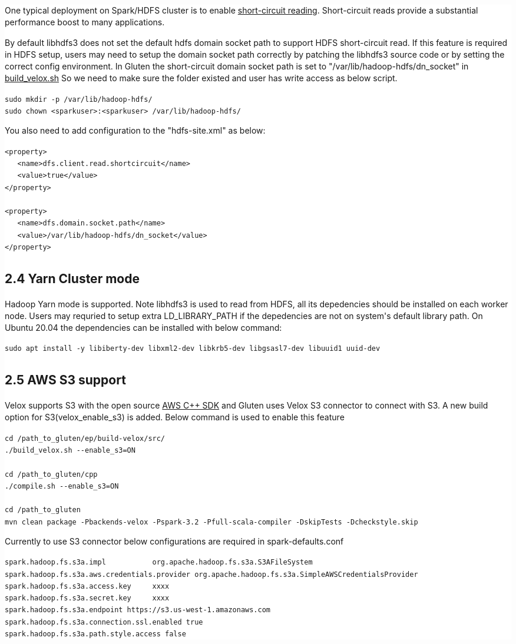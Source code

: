 One typical deployment on Spark/HDFS cluster is to enable [short-circuit reading](https://hadoop.apache.org/docs/stable/hadoop-project-dist/hadoop-hdfs/ShortCircuitLocalReads.html). Short-circuit reads provide a substantial performance boost to many applications.

By default libhdfs3 does not set the default hdfs domain socket path to support HDFS short-circuit read. If this feature is required in HDFS setup, users may need to setup the domain socket path correctly by patching the libhdfs3 source code or by setting the correct config environment. In Gluten the short-circuit domain socket path is set to "/var/lib/hadoop-hdfs/dn_socket" in [build_velox.sh](https://github.com/oap-project/gluten/blob/main/ep/build-velox/src/build_velox.sh) So we need to make sure the folder existed and user has write access as below script.

```
sudo mkdir -p /var/lib/hadoop-hdfs/
sudo chown <sparkuser>:<sparkuser> /var/lib/hadoop-hdfs/
```

You also need to add configuration to the "hdfs-site.xml" as below:

```
<property>
   <name>dfs.client.read.shortcircuit</name>
   <value>true</value>
</property>

<property>
   <name>dfs.domain.socket.path</name>
   <value>/var/lib/hadoop-hdfs/dn_socket</value>
</property>
```

## 2.4 Yarn Cluster mode

Hadoop Yarn mode is supported. Note libhdfs3 is used to read from HDFS, all its depedencies should be installed on each worker node. Users may requried to setup extra LD_LIBRARY_PATH if the depedencies are not on system's default library path. On Ubuntu 20.04 the dependencies can be installed with below command:
```
sudo apt install -y libiberty-dev libxml2-dev libkrb5-dev libgsasl7-dev libuuid1 uuid-dev
```
## 2.5 AWS S3 support

Velox supports S3 with the open source [AWS C++ SDK](https://github.com/aws/aws-sdk-cpp) and Gluten uses Velox S3 connector to connect with S3.
A new build option for S3(velox_enable_s3) is added. Below command is used to enable this feature
```
cd /path_to_gluten/ep/build-velox/src/
./build_velox.sh --enable_s3=ON

cd /path_to_gluten/cpp
./compile.sh --enable_s3=ON

cd /path_to_gluten
mvn clean package -Pbackends-velox -Pspark-3.2 -Pfull-scala-compiler -DskipTests -Dcheckstyle.skip
```
Currently to use S3 connector below configurations are required in spark-defaults.conf
```
spark.hadoop.fs.s3a.impl           org.apache.hadoop.fs.s3a.S3AFileSystem
spark.hadoop.fs.s3a.aws.credentials.provider org.apache.hadoop.fs.s3a.SimpleAWSCredentialsProvider
spark.hadoop.fs.s3a.access.key     xxxx
spark.hadoop.fs.s3a.secret.key     xxxx
spark.hadoop.fs.s3a.endpoint https://s3.us-west-1.amazonaws.com
spark.hadoop.fs.s3a.connection.ssl.enabled true
spark.hadoop.fs.s3a.path.style.access false
```
